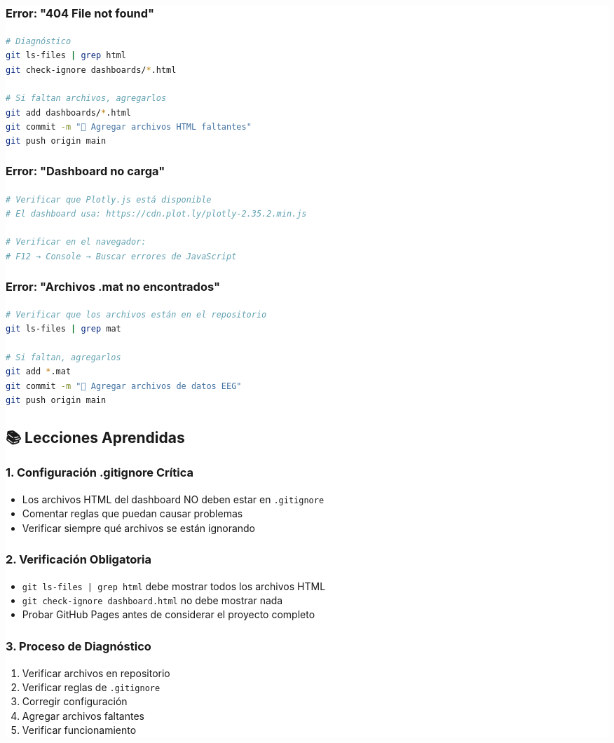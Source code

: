### **Error: "404 File not found"**
```bash
# Diagnóstico
git ls-files | grep html
git check-ignore dashboards/*.html

# Si faltan archivos, agregarlos
git add dashboards/*.html
git commit -m "🔧 Agregar archivos HTML faltantes"
git push origin main
```

### **Error: "Dashboard no carga"**
```bash
# Verificar que Plotly.js está disponible
# El dashboard usa: https://cdn.plot.ly/plotly-2.35.2.min.js

# Verificar en el navegador:
# F12 → Console → Buscar errores de JavaScript
```

### **Error: "Archivos .mat no encontrados"**
```bash
# Verificar que los archivos están en el repositorio
git ls-files | grep mat

# Si faltan, agregarlos
git add *.mat
git commit -m "📁 Agregar archivos de datos EEG"
git push origin main
```

## 📚 Lecciones Aprendidas

### **1. Configuración .gitignore Crítica**
- Los archivos HTML del dashboard NO deben estar en `.gitignore`
- Comentar reglas que puedan causar problemas
- Verificar siempre qué archivos se están ignorando

### **2. Verificación Obligatoria**
- `git ls-files | grep html` debe mostrar todos los archivos HTML
- `git check-ignore dashboard.html` no debe mostrar nada
- Probar GitHub Pages antes de considerar el proyecto completo

### **3. Proceso de Diagnóstico**
1. Verificar archivos en repositorio
2. Verificar reglas de `.gitignore`
3. Corregir configuración
4. Agregar archivos faltantes
5. Verificar funcionamiento
